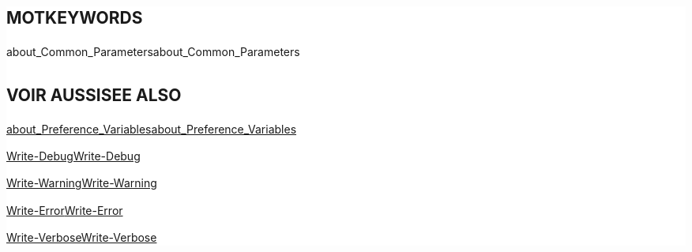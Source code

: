 ## <a name="keywords"></a><span data-ttu-id="fae1a-314">MOT</span><span class="sxs-lookup"><span data-stu-id="fae1a-314">KEYWORDS</span></span>

<span data-ttu-id="fae1a-315">about_Common_Parameters</span><span class="sxs-lookup"><span data-stu-id="fae1a-315">about_Common_Parameters</span></span>

## <a name="see-also"></a><span data-ttu-id="fae1a-316">VOIR AUSSI</span><span class="sxs-lookup"><span data-stu-id="fae1a-316">SEE ALSO</span></span>

[<span data-ttu-id="fae1a-317">about_Preference_Variables</span><span class="sxs-lookup"><span data-stu-id="fae1a-317">about_Preference_Variables</span></span>](about_Preference_Variables.md)

[<span data-ttu-id="fae1a-318">Write-Debug</span><span class="sxs-lookup"><span data-stu-id="fae1a-318">Write-Debug</span></span>](xref:Microsoft.PowerShell.Utility.Write-Debug)

[<span data-ttu-id="fae1a-319">Write-Warning</span><span class="sxs-lookup"><span data-stu-id="fae1a-319">Write-Warning</span></span>](xref:Microsoft.PowerShell.Utility.Write-Warning)

[<span data-ttu-id="fae1a-320">Write-Error</span><span class="sxs-lookup"><span data-stu-id="fae1a-320">Write-Error</span></span>](xref:Microsoft.PowerShell.Utility.Write-Error)

[<span data-ttu-id="fae1a-321">Write-Verbose</span><span class="sxs-lookup"><span data-stu-id="fae1a-321">Write-Verbose</span></span>](xref:Microsoft.PowerShell.Utility.Write-Verbose)

